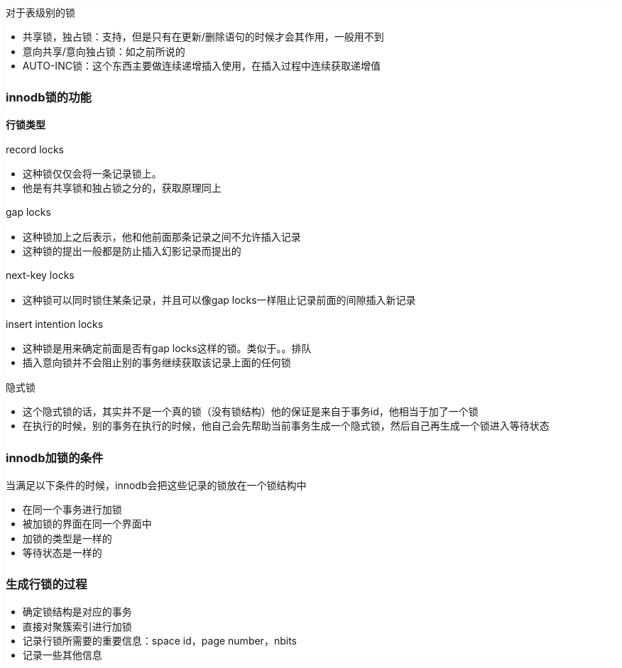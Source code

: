 对于表级别的锁

- 共享锁，独占锁：支持，但是只有在更新/删除语句的时候才会其作用，一般用不到
- 意向共享/意向独占锁：如之前所说的
- AUTO-INC锁：这个东西主要做连续递增插入使用，在插入过程中连续获取递增值

### innodb锁的功能

**行锁类型**

record locks

- 这种锁仅仅会将一条记录锁上。
- 他是有共享锁和独占锁之分的，获取原理同上

gap locks

- 这种锁加上之后表示，他和他前面那条记录之间不允许插入记录
- 这种锁的提出一般都是防止插入幻影记录而提出的

next-key locks

- 这种锁可以同时锁住某条记录，并且可以像gap locks一样阻止记录前面的间隙插入新记录

insert intention locks

- 这种锁是用来确定前面是否有gap locks这样的锁。类似于。。排队
- 插入意向锁并不会阻止别的事务继续获取该记录上面的任何锁

隐式锁

- 这个隐式锁的话，其实并不是一个真的锁（没有锁结构）他的保证是来自于事务id，他相当于加了一个锁
- 在执行的时候，别的事务在执行的时候，他自己会先帮助当前事务生成一个隐式锁，然后自己再生成一个锁进入等待状态

### innodb加锁的条件

当满足以下条件的时候，innodb会把这些记录的锁放在一个锁结构中

- 在同一个事务进行加锁
- 被加锁的界面在同一个界面中
- 加锁的类型是一样的
- 等待状态是一样的

### 生成行锁的过程

- 确定锁结构是对应的事务
- 直接对聚簇索引进行加锁
- 记录行锁所需要的重要信息：space id，page number，nbits
- 记录一些其他信息

